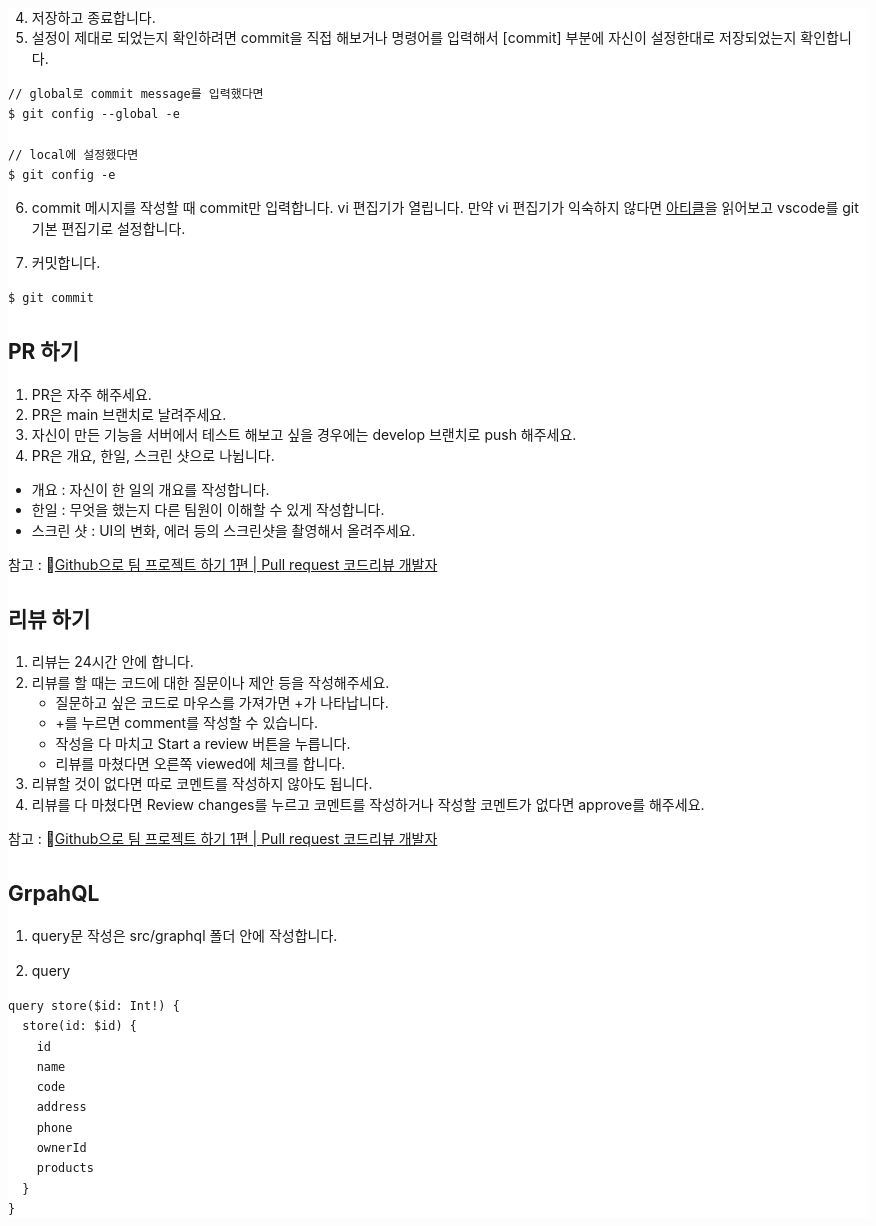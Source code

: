 4. 저장하고 종료합니다.
5. 설정이 제대로 되었는지 확인하려면 commit을 직접 해보거나 명령어를 입력해서 \[commit\] 부분에 자신이 설정한대로 저장되었는지 확인합니다.

```shell
// global로 commit message를 입력했다면
$ git config --global -e

// local에 설정했다면
$ git config -e
```

6. commit 메시지를 작성할 때 commit만 입력합니다. vi 편집기가 열립니다. 만약 vi 편집기가 익숙하지 않다면 [아티클](https://rottk.tistory.com/entry/VS-Code-%EB%A5%BC-Git-%ED%8E%B8%EC%A7%91%EA%B8%B0%EB%A1%9C-%ED%99%9C%EC%9A%A9)을 읽어보고 vscode를 git 기본 편집기로 설정합니다.

7. 커밋합니다.

```
$ git commit
```

## PR 하기

1. PR은 자주 해주세요.
2. PR은 main 브랜치로 날려주세요.
3. 자신이 만든 기능을 서버에서 테스트 해보고 싶을 경우에는 develop 브랜치로 push 해주세요.
4. PR은 개요, 한일, 스크린 샷으로 나뉩니다.

- 개요 : 자신이 한 일의 개요를 작성합니다.
- 한일 : 무엇을 했는지 다른 팀원이 이해할 수 있게 작성합니다.
- 스크린 샷 : UI의 변화, 에러 등의 스크린샷을 촬영해서 올려주세요.

참고 : 🎥[Github으로 팀 프로젝트 하기 1편 | Pull request 코드리뷰 개발자](https://www.youtube.com/watch?v=9FZaYz0s8s4)

## 리뷰 하기

1. 리뷰는 24시간 안에 합니다.
2. 리뷰를 할 때는 코드에 대한 질문이나 제안 등을 작성해주세요.
   - 질문하고 싶은 코드로 마우스를 가져가면 +가 나타납니다.
   - +를 누르면 comment를 작성할 수 있습니다.
   - 작성을 다 마치고 Start a review 버튼을 누릅니다.
   - 리뷰를 마쳤다면 오른쪽 viewed에 체크를 합니다.
3. 리뷰할 것이 없다면 따로 코멘트를 작성하지 않아도 됩니다.
4. 리뷰를 다 마쳤다면 Review changes를 누르고 코멘트를 작성하거나 작성할 코멘트가 없다면 approve를 해주세요.

참고 : 🎥[Github으로 팀 프로젝트 하기 1편 | Pull request 코드리뷰 개발자](https://www.youtube.com/watch?v=9FZaYz0s8s4)

## GrpahQL

1. query문 작성은 src/graphql 폴더 안에 작성합니다.

2. query

```gql
query store($id: Int!) {
  store(id: $id) {
    id
    name
    code
    address
    phone
    ownerId
    products
  }
}
```
